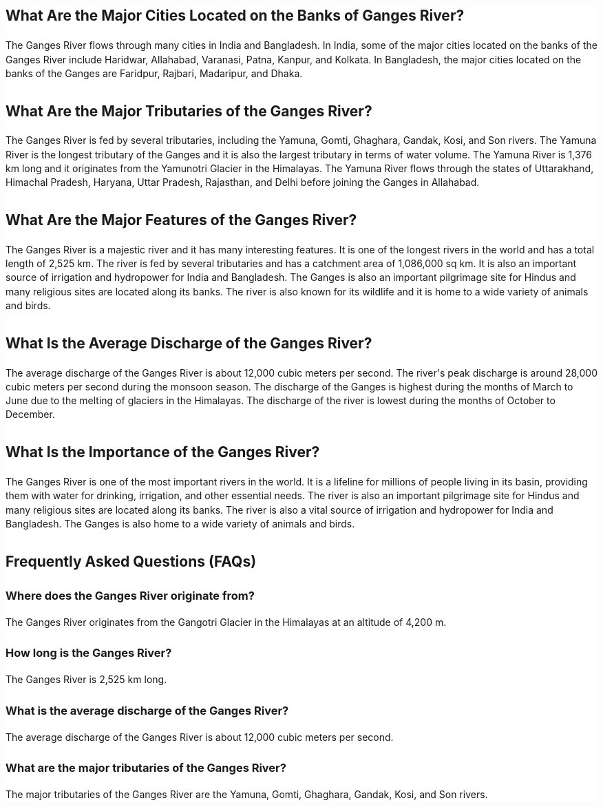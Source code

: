 <h2>What Are the Major Cities Located on the Banks of Ganges River?</h2>

<p>The Ganges River flows through many cities in India and Bangladesh. In India, some of the major cities located on the banks of the Ganges River include Haridwar, Allahabad, Varanasi, Patna, Kanpur, and Kolkata. In Bangladesh, the major cities located on the banks of the Ganges are Faridpur, Rajbari, Madaripur, and Dhaka.</p>

<h2>What Are the Major Tributaries of the Ganges River?</h2>

<p>The Ganges River is fed by several tributaries, including the Yamuna, Gomti, Ghaghara, Gandak, Kosi, and Son rivers. The Yamuna River is the longest tributary of the Ganges and it is also the largest tributary in terms of water volume. The Yamuna River is 1,376 km long and it originates from the Yamunotri Glacier in the Himalayas. The Yamuna River flows through the states of Uttarakhand, Himachal Pradesh, Haryana, Uttar Pradesh, Rajasthan, and Delhi before joining the Ganges in Allahabad.</p>

<h2>What Are the Major Features of the Ganges River?</h2>

<p>The Ganges River is a majestic river and it has many interesting features. It is one of the longest rivers in the world and has a total length of 2,525 km. The river is fed by several tributaries and has a catchment area of 1,086,000 sq km. It is also an important source of irrigation and hydropower for India and Bangladesh. The Ganges is also an important pilgrimage site for Hindus and many religious sites are located along its banks. The river is also known for its wildlife and it is home to a wide variety of animals and birds.</p>

<h2>What Is the Average Discharge of the Ganges River?</h2>

<p>The average discharge of the Ganges River is about 12,000 cubic meters per second. The river's peak discharge is around 28,000 cubic meters per second during the monsoon season. The discharge of the Ganges is highest during the months of March to June due to the melting of glaciers in the Himalayas. The discharge of the river is lowest during the months of October to December.</p>

<h2>What Is the Importance of the Ganges River?</h2>

<p>The Ganges River is one of the most important rivers in the world. It is a lifeline for millions of people living in its basin, providing them with water for drinking, irrigation, and other essential needs. The river is also an important pilgrimage site for Hindus and many religious sites are located along its banks. The river is also a vital source of irrigation and hydropower for India and Bangladesh. The Ganges is also home to a wide variety of animals and birds.</p>

<h2>Frequently Asked Questions (FAQs)</h2>

<h3>Where does the Ganges River originate from?</h3>

<p>The Ganges River originates from the Gangotri Glacier in the Himalayas at an altitude of 4,200 m.</p>

<h3>How long is the Ganges River?</h3>

<p>The Ganges River is 2,525 km long.</p>

<h3>What is the average discharge of the Ganges River?</h3>

<p>The average discharge of the Ganges River is about 12,000 cubic meters per second.</p>

<h3>What are the major tributaries of the Ganges River?</h3>

<p>The major tributaries of the Ganges River are the Yamuna, Gomti, Ghaghara, Gandak, Kosi, and Son rivers.</p>
